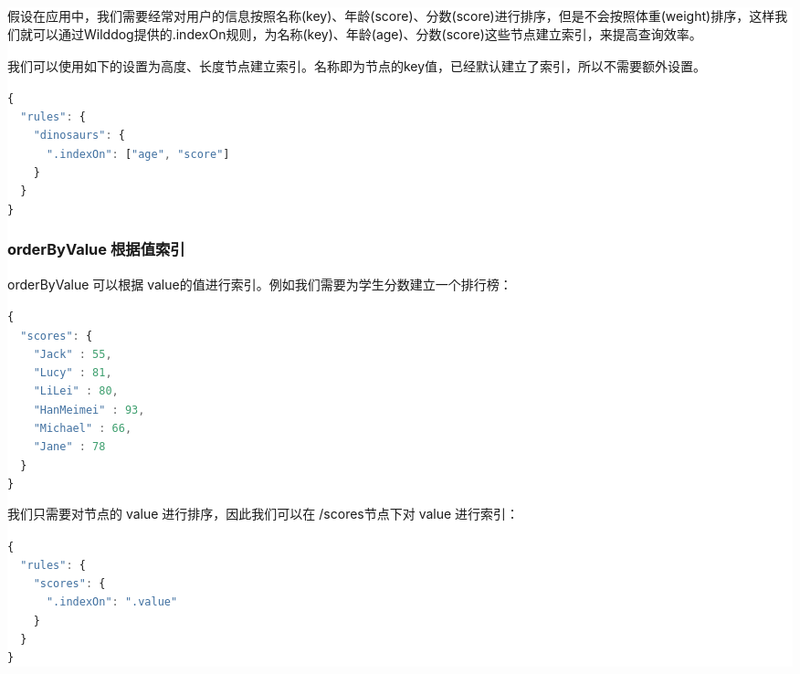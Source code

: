 假设在应用中，我们需要经常对用户的信息按照名称(key)、年龄(score)、分数(score)进行排序，但是不会按照体重(weight)排序，这样我们就可以通过Wilddog提供的.indexOn规则，为名称(key)、年龄(age)、分数(score)这些节点建立索引，来提高查询效率。

我们可以使用如下的设置为高度、长度节点建立索引。名称即为节点的key值，已经默认建立了索引，所以不需要额外设置。

```javascript
{
  "rules": {
    "dinosaurs": {
      ".indexOn": ["age", "score"]
    }
  }
}
```

### orderByValue 根据值索引

orderByValue 可以根据 value的值进行索引。例如我们需要为学生分数建立一个排行榜：

```javascript
{
  "scores": {
    "Jack" : 55,
    "Lucy" : 81,
    "LiLei" : 80,
    "HanMeimei" : 93,
    "Michael" : 66,
    "Jane" : 78
  }
}
```

我们只需要对节点的 value 进行排序，因此我们可以在 /scores节点下对 value 进行索引：

```javascript
{
  "rules": {
    "scores": {
      ".indexOn": ".value"
    }
  }
}
```

